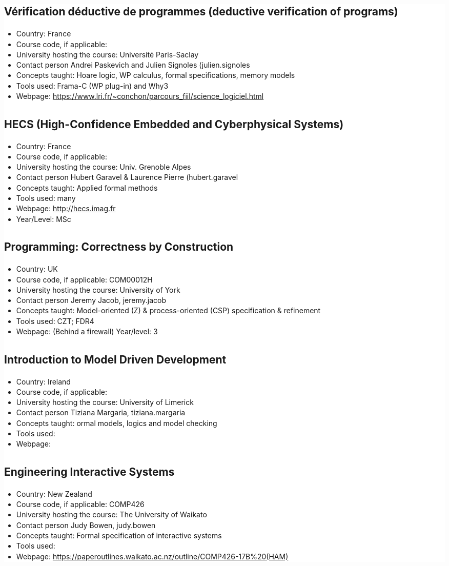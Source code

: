  ##  Vérification déductive de programmes (deductive verification of programs)
* Country: France
* Course code, if applicable:
* University hosting the course: Université Paris-Saclay
* Contact person Andrei Paskevich and Julien Signoles 
    (julien.signoles
* Concepts taught: Hoare logic, WP calculus, formal specifications, memory 
    models
* Tools used: Frama-C (WP plug-in) and Why3
* Webpage: https://www.lri.fr/~conchon/parcours_fiil/science_logiciel.html

 ##  HECS (High-Confidence Embedded and Cyberphysical Systems)
* Country: France
* Course code, if applicable:
* University hosting the course: Univ. Grenoble Alpes
* Contact person Hubert Garavel & Laurence Pierre (hubert.garavel
* Concepts taught: Applied formal methods
* Tools used: many
* Webpage: http://hecs.imag.fr
* Year/Level: MSc

 ##  Programming: Correctness by Construction
* Country: UK
* Course code, if applicable: COM00012H
* University hosting the course: University of York
* Contact person Jeremy Jacob,  jeremy.jacob
* Concepts taught: Model-oriented (Z) & process-oriented (CSP) specification 
    & refinement
* Tools used: CZT; FDR4
* Webpage: (Behind a firewall)
    Year/level: 3

 ##  Introduction to Model Driven Development
* Country: Ireland
* Course code, if applicable:
* University hosting the course: University of Limerick
* Contact person Tiziana Margaria, tiziana.margaria
* Concepts taught: ormal models, logics and model checking
* Tools used:
* Webpage:

 ##  Engineering Interactive Systems
* Country: New Zealand
* Course code, if applicable: COMP426
* University hosting the course: The University of Waikato
* Contact person Judy Bowen, judy.bowen
* Concepts taught: Formal specification of interactive systems
* Tools used:
* Webpage: https://paperoutlines.waikato.ac.nz/outline/COMP426-17B%20(HAM)
